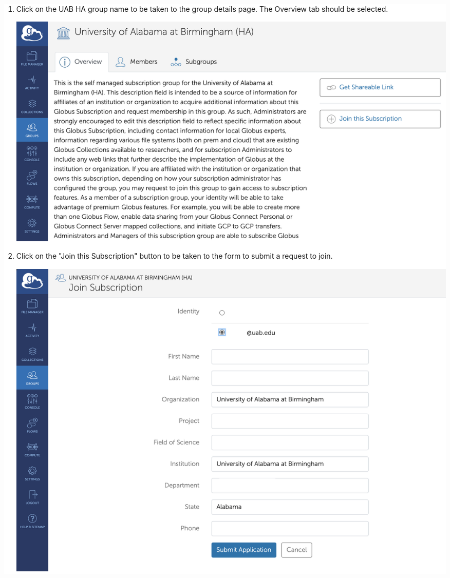 1. Click on the UAB HA group name to be taken to the group details page. The Overview tab should be selected.

    ![UAB HA subscription group details page with overview tab selected.](./images/gg-uab-ha-group-access/003-uab-ha-overview.png)

1. Click on the "Join this Subscription" button to be taken to the form to submit a request to join.

    ![UAB HA subscription group join request form.](./images/gg-uab-ha-group-access/004-join-form.png)
